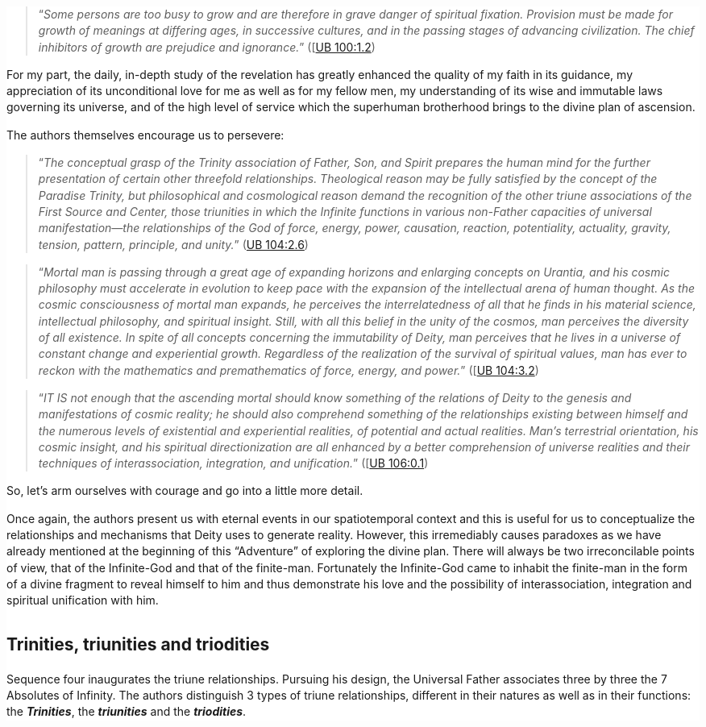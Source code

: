 > “_Some persons are too busy to grow and are therefore in grave danger of spiritual fixation. Provision must be made for growth of meanings at differing ages, in successive cultures, and in the passing stages of advancing civilization. The chief inhibitors of growth are prejudice and ignorance._” ([[UB 100:1.2](/en/The_Urantia_Book/100#p1_2))

For my part, the daily, in-depth study of the revelation has greatly enhanced the quality of my faith in its guidance, my appreciation of its unconditional love for me as well as for my fellow men, my understanding of its wise and immutable laws governing its universe, and of the high level of service which the superhuman brotherhood brings to the divine plan of ascension.

The authors themselves encourage us to persevere:

> “_The conceptual grasp of the Trinity association of Father, Son, and Spirit prepares the human mind for the further presentation of certain other threefold relationships. Theological reason may be fully satisfied by the concept of the Paradise Trinity, but philosophical and cosmological reason demand the recognition of the other triune associations of the First Source and Center, those triunities in which the Infinite functions in various non-Father capacities of universal manifestation—the relationships of the God of force, energy, power, causation, reaction, potentiality, actuality, gravity, tension, pattern, principle, and unity._” ([UB 104:2.6](/en/The_Urantia_Book/104#p2_6))

> “_Mortal man is passing through a great age of expanding horizons and enlarging concepts on Urantia, and his cosmic philosophy must accelerate in evolution to keep pace with the expansion of the intellectual arena of human thought. As the cosmic consciousness of mortal man expands, he perceives the interrelatedness of all that he finds in his material science, intellectual philosophy, and spiritual insight. Still, with all this belief in the unity of the cosmos, man perceives the diversity of all existence. In spite of all concepts concerning the immutability of Deity, man perceives that he lives in a universe of constant change and experiential growth. Regardless of the realization of the survival of spiritual values, man has ever to reckon with the mathematics and premathematics of force, energy, and power._” ([[UB 104:3.2](/en/The_Urantia_Book/104#p3_2))

> “_IT IS not enough that the ascending mortal should know something of the relations of Deity to the genesis and manifestations of cosmic reality; he should also comprehend something of the relationships existing between himself and the numerous levels of existential and experiential realities, of potential and actual realities. Man’s terrestrial orientation, his cosmic insight, and his spiritual directionization are all enhanced by a better comprehension of universe realities and their techniques of interassociation, integration, and unification._” ([[UB 106:0.1](/en/The_Urantia_Book/106#p0_1))

So, let’s arm ourselves with courage and go into a little more detail.

Once again, the authors present us with eternal events in our spatiotemporal context and this is useful for us to conceptualize the relationships and mechanisms that Deity uses to generate reality. However, this irremediably causes paradoxes as we have already mentioned at the beginning of this “Adventure” of exploring the divine plan. There will always be two irreconcilable points of view, that of the Infinite-God and that of the finite-man. Fortunately the Infinite-God came to inhabit the finite-man in the form of a divine fragment to reveal himself to him and thus demonstrate his love and the possibility of interassociation, integration and spiritual unification with him.

## Trinities, triunities and triodities

Sequence four inaugurates the triune relationships. Pursuing his design, the Universal Father associates three by three the 7 Absolutes of Infinity. The authors distinguish 3 types of triune relationships, different in their natures as well as in their functions: the ***Trinities***, the ***triunities*** and the ***triodities***.
